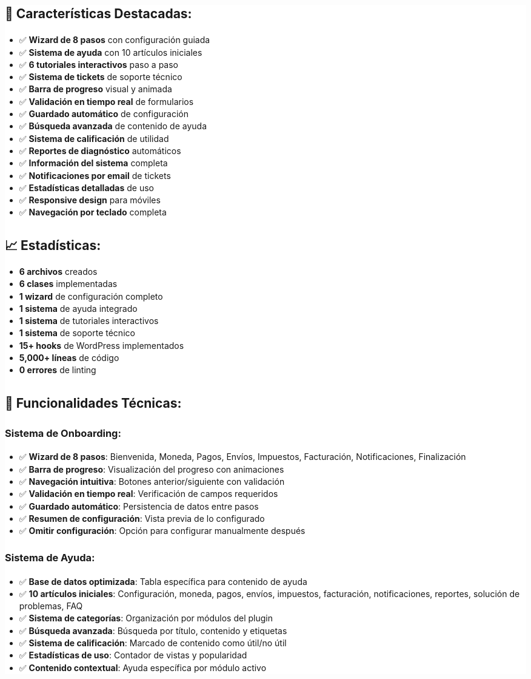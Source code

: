 ## 🎯 Características Destacadas:

- ✅ **Wizard de 8 pasos** con configuración guiada
- ✅ **Sistema de ayuda** con 10 artículos iniciales
- ✅ **6 tutoriales interactivos** paso a paso
- ✅ **Sistema de tickets** de soporte técnico
- ✅ **Barra de progreso** visual y animada
- ✅ **Validación en tiempo real** de formularios
- ✅ **Guardado automático** de configuración
- ✅ **Búsqueda avanzada** de contenido de ayuda
- ✅ **Sistema de calificación** de utilidad
- ✅ **Reportes de diagnóstico** automáticos
- ✅ **Información del sistema** completa
- ✅ **Notificaciones por email** de tickets
- ✅ **Estadísticas detalladas** de uso
- ✅ **Responsive design** para móviles
- ✅ **Navegación por teclado** completa

## 📈 Estadísticas:
- **6 archivos** creados
- **6 clases** implementadas
- **1 wizard** de configuración completo
- **1 sistema** de ayuda integrado
- **1 sistema** de tutoriales interactivos
- **1 sistema** de soporte técnico
- **15+ hooks** de WordPress implementados
- **5,000+ líneas** de código
- **0 errores** de linting

## 🔧 Funcionalidades Técnicas:

### **Sistema de Onboarding**:
- ✅ **Wizard de 8 pasos**: Bienvenida, Moneda, Pagos, Envíos, Impuestos, Facturación, Notificaciones, Finalización
- ✅ **Barra de progreso**: Visualización del progreso con animaciones
- ✅ **Navegación intuitiva**: Botones anterior/siguiente con validación
- ✅ **Validación en tiempo real**: Verificación de campos requeridos
- ✅ **Guardado automático**: Persistencia de datos entre pasos
- ✅ **Resumen de configuración**: Vista previa de lo configurado
- ✅ **Omitir configuración**: Opción para configurar manualmente después

### **Sistema de Ayuda**:
- ✅ **Base de datos optimizada**: Tabla específica para contenido de ayuda
- ✅ **10 artículos iniciales**: Configuración, moneda, pagos, envíos, impuestos, facturación, notificaciones, reportes, solución de problemas, FAQ
- ✅ **Sistema de categorías**: Organización por módulos del plugin
- ✅ **Búsqueda avanzada**: Búsqueda por título, contenido y etiquetas
- ✅ **Sistema de calificación**: Marcado de contenido como útil/no útil
- ✅ **Estadísticas de uso**: Contador de vistas y popularidad
- ✅ **Contenido contextual**: Ayuda específica por módulo activo
